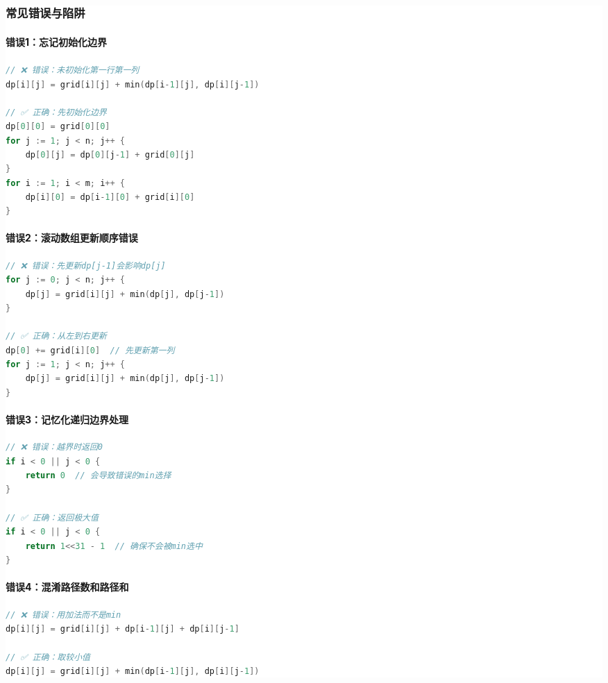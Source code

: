 ### 常见错误与陷阱

#### 错误1：忘记初始化边界
```go
// ❌ 错误：未初始化第一行第一列
dp[i][j] = grid[i][j] + min(dp[i-1][j], dp[i][j-1])

// ✅ 正确：先初始化边界
dp[0][0] = grid[0][0]
for j := 1; j < n; j++ {
    dp[0][j] = dp[0][j-1] + grid[0][j]
}
for i := 1; i < m; i++ {
    dp[i][0] = dp[i-1][0] + grid[i][0]
}
```

#### 错误2：滚动数组更新顺序错误
```go
// ❌ 错误：先更新dp[j-1]会影响dp[j]
for j := 0; j < n; j++ {
    dp[j] = grid[i][j] + min(dp[j], dp[j-1])
}

// ✅ 正确：从左到右更新
dp[0] += grid[i][0]  // 先更新第一列
for j := 1; j < n; j++ {
    dp[j] = grid[i][j] + min(dp[j], dp[j-1])
}
```

#### 错误3：记忆化递归边界处理
```go
// ❌ 错误：越界时返回0
if i < 0 || j < 0 {
    return 0  // 会导致错误的min选择
}

// ✅ 正确：返回极大值
if i < 0 || j < 0 {
    return 1<<31 - 1  // 确保不会被min选中
}
```

#### 错误4：混淆路径数和路径和
```go
// ❌ 错误：用加法而不是min
dp[i][j] = grid[i][j] + dp[i-1][j] + dp[i][j-1]

// ✅ 正确：取较小值
dp[i][j] = grid[i][j] + min(dp[i-1][j], dp[i][j-1])
```
